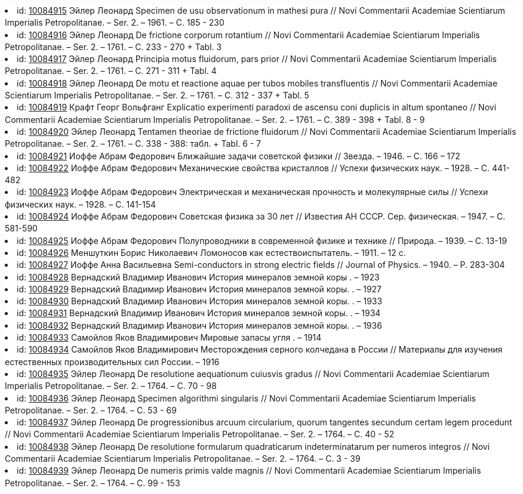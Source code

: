 <li>id: <a href="http://books.e-heritage.ru/book/10084915">10084915</a>	Эйлер Леонард Specimen de usu observationum in mathesi pura // Novi Commentarii Academiae Scientiarum Imperialis Petropolitanae. – Ser. 2. – 1961. – C. 185 - 230</li>
<li>id: <a href="http://books.e-heritage.ru/book/10084916">10084916</a>	Эйлер Леонард De frictione corporum rotantium // Novi Commentarii Academiae Scientiarum Imperialis Petropolitanae. – Ser. 2. – 1761. – C. 233 - 270 + Tabl. 3</li>
<li>id: <a href="http://books.e-heritage.ru/book/10084917">10084917</a>	Эйлер Леонард Principia motus fluidorum, pars prior // Novi Commentarii Academiae Scientiarum Imperialis Petropolitanae. – Ser. 2. – 1761. – C. 271 - 311 + Tabl. 4</li>
<li>id: <a href="http://books.e-heritage.ru/book/10084918">10084918</a>	Эйлер Леонард De motu et reactione aquae per tubos mobiles transfluentis // Novi Commentarii Academiae Scientiarum Imperialis Petropolitanae. – Ser. 2. – 1761. – C. 312 - 337 + Tabl. 5</li>
<li>id: <a href="http://books.e-heritage.ru/book/10084919">10084919</a>	Крафт Георг Вольфганг Explicatio experimenti paradoxi de ascensu coni duplicis in altum spontaneo // Novi Commentarii Academiae Scientiarum Imperialis Petropolitanae. – Ser. 2. – 1761. – C. 389 - 398 + Tabl. 8 - 9</li>
<li>id: <a href="http://books.e-heritage.ru/book/10084920">10084920</a>	Эйлер Леонард Tentamen theoriae de frictione fluidorum // Novi Commentarii Academiae Scientiarum Imperialis Petropolitanae. – Ser. 2. – 1761. – C. 338 - 388: табл. + Tabl. 6 - 7</li>
<li>id: <a href="http://books.e-heritage.ru/book/10084921">10084921</a>	Иоффе Абрам Федорович Ближайшие задачи советской физики // Звезда. – 1946. – С. 166 – 172</li>
<li>id: <a href="http://books.e-heritage.ru/book/10084922">10084922</a>	Иоффе Абрам Федорович Механические свойства кристаллов // Успехи физических наук. – 1928. – С. 441-482</li>
<li>id: <a href="http://books.e-heritage.ru/book/10084923">10084923</a>	Иоффе Абрам Федорович Электрическая и механическая прочность и молекулярные силы // Успехи физических наук. – 1928. – С. 141-154</li>
<li>id: <a href="http://books.e-heritage.ru/book/10084924">10084924</a>	Иоффе Абрам Федорович Советская физика за 30 лет // Известия АН СССР. Сер. физическая. – 1947. – С. 581-590</li>
<li>id: <a href="http://books.e-heritage.ru/book/10084925">10084925</a>	Иоффе Абрам Федорович Полупроводники в современной физике и технике // Природа. – 1939. – С. 13-19</li>
<li>id: <a href="http://books.e-heritage.ru/book/10084926">10084926</a>	Меншуткин Борис Николаевич Ломоносов как естествоиспытатель. – 1911. – 12 с.</li>
<li>id: <a href="http://books.e-heritage.ru/book/10084927">10084927</a>	Иоффе Анна Васильевна Semi-conductors in strong electric fields // Journal of Physics. – 1940. – P. 283-304</li>
<li>id: <a href="http://books.e-heritage.ru/book/10084928">10084928</a>	Вернадский Владимир Иванович История минералов земной коры . – 1923</li>
<li>id: <a href="http://books.e-heritage.ru/book/10084929">10084929</a>	Вернадский Владимир Иванович История минералов земной коры. . – 1927</li>
<li>id: <a href="http://books.e-heritage.ru/book/10084930">10084930</a>	Вернадский Владимир Иванович История минералов земной коры. . – 1933</li>
<li>id: <a href="http://books.e-heritage.ru/book/10084931">10084931</a>	Вернадский Владимир Иванович История минералов земной коры. . – 1934</li>
<li>id: <a href="http://books.e-heritage.ru/book/10084932">10084932</a>	Вернадский Владимир Иванович История минералов земной коры. . – 1936</li>
<li>id: <a href="http://books.e-heritage.ru/book/10084933">10084933</a>	Самойлов Яков Владимирович Мировые запасы угля . – 1914</li>
<li>id: <a href="http://books.e-heritage.ru/book/10084934">10084934</a>	Самойлов Яков Владимирович Месторождения серного колчедана в России // Материалы для изучения естественных производительных сил России. – 1916</li>
<li>id: <a href="http://books.e-heritage.ru/book/10084935">10084935</a>	Эйлер Леонард De resolutione aequationum cuiusvis gradus // Novi Commentarii Academiae Scientiarum Imperialis Petropolitanae. – Ser. 2. – 1764. – C. 70 - 98</li>
<li>id: <a href="http://books.e-heritage.ru/book/10084936">10084936</a>	Эйлер Леонард Specimen algorithmi singularis // Novi Commentarii Academiae Scientiarum Imperialis Petropolitanae. – Ser. 2. – 1764. – C. 53 - 69</li>
<li>id: <a href="http://books.e-heritage.ru/book/10084937">10084937</a>	Эйлер Леонард De progressionibus arcuum circularium, quorum tangentes secundum certam legem procedunt // Novi Commentarii Academiae Scientiarum Imperialis Petropolitanae. – Ser. 2. – 1764. – C. 40 - 52</li>
<li>id: <a href="http://books.e-heritage.ru/book/10084938">10084938</a>	Эйлер Леонард De resolutione formularum quadraticarum indeterminatarum per numeros integros // Novi Commentarii Academiae Scientiarum Imperialis Petropolitanae. – Ser. 2. – 1764. – C. 3 - 39</li>
<li>id: <a href="http://books.e-heritage.ru/book/10084939">10084939</a>	Эйлер Леонард De numeris primis valde magnis // Novi Commentarii Academiae Scientiarum Imperialis Petropolitanae. – Ser. 2. – 1764. – C. 99 - 153</li>